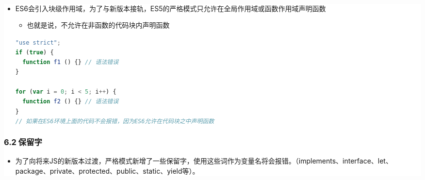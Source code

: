 - ES6会引入块级作用域，为了与新版本接轨，ES5的严格模式只允许在全局作用域或函数作用域声明函数
  - 也就是说，不允许在非函数的代码块内声明函数

  ```js
  "use strict";
  if (true) {
    function f1 () {} // 语法错误
  }

  for (var i = 0; i < 5; i++) {
    function f2 () {} // 语法错误
  }
  // 如果在ES6环境上面的代码不会报错，因为ES6允许在代码块之中声明函数
  ```

### 6.2 保留字

- 为了向将来JS的新版本过渡，严格模式新增了一些保留字，使用这些词作为变量名将会报错。（implements、interface、let、package、private、protected、public、static、yield等）。